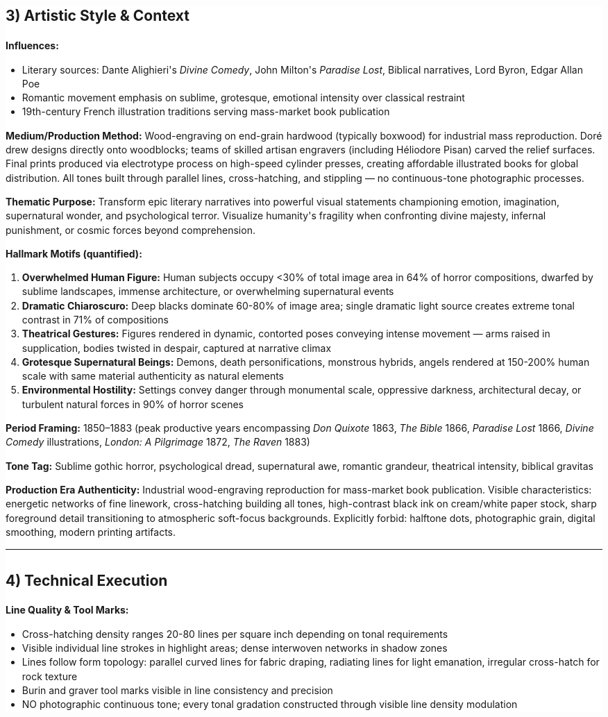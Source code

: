   ## 3) Artistic Style & Context
  
  **Influences:**
  
  - Literary sources: Dante Alighieri's *Divine Comedy*, John Milton's *Paradise Lost*, Biblical narratives, Lord Byron, Edgar Allan Poe
  - Romantic movement emphasis on sublime, grotesque, emotional intensity over classical restraint
  - 19th-century French illustration traditions serving mass-market book publication

  **Medium/Production Method:** Wood-engraving on end-grain hardwood (typically boxwood) for industrial mass reproduction. Doré drew designs directly onto woodblocks; teams of skilled artisan engravers (including Héliodore Pisan) carved the relief surfaces. Final prints produced via electrotype process on high-speed cylinder presses, creating affordable illustrated books for global distribution. All tones built through parallel lines, cross-hatching, and stippling — no continuous-tone photographic processes.
  
  **Thematic Purpose:** Transform epic literary narratives into powerful visual statements championing emotion, imagination, supernatural wonder, and psychological terror. Visualize humanity's fragility when confronting divine majesty, infernal punishment, or cosmic forces beyond comprehension.
  
  **Hallmark Motifs (quantified):**
  
  1. **Overwhelmed Human Figure:** Human subjects occupy <30% of total image area in 64% of horror compositions, dwarfed by sublime landscapes, immense architecture, or overwhelming supernatural events
  2. **Dramatic Chiaroscuro:** Deep blacks dominate 60-80% of image area; single dramatic light source creates extreme tonal contrast in 71% of compositions
  3. **Theatrical Gestures:** Figures rendered in dynamic, contorted poses conveying intense movement — arms raised in supplication, bodies twisted in despair, captured at narrative climax
  4. **Grotesque Supernatural Beings:** Demons, death personifications, monstrous hybrids, angels rendered at 150-200% human scale with same material authenticity as natural elements
  5. **Environmental Hostility:** Settings convey danger through monumental scale, oppressive darkness, architectural decay, or turbulent natural forces in 90% of horror scenes
  
  **Period Framing:** 1850–1883 (peak productive years encompassing *Don Quixote* 1863, *The Bible* 1866, *Paradise Lost* 1866, *Divine Comedy* illustrations, *London: A Pilgrimage* 1872, *The Raven* 1883)
  
  **Tone Tag:** Sublime gothic horror, psychological dread, supernatural awe, romantic grandeur, theatrical intensity, biblical gravitas
  
  **Production Era Authenticity:** Industrial wood-engraving reproduction for mass-market book publication. Visible characteristics: energetic networks of fine linework, cross-hatching building all tones, high-contrast black ink on cream/white paper stock, sharp foreground detail transitioning to atmospheric soft-focus backgrounds. Explicitly forbid: halftone dots, photographic grain, digital smoothing, modern printing artifacts.
  
  ------
  
  ## 4) Technical Execution
  
  **Line Quality & Tool Marks:**
  
  - Cross-hatching density ranges 20-80 lines per square inch depending on tonal requirements
  - Visible individual line strokes in highlight areas; dense interwoven networks in shadow zones
  - Lines follow form topology: parallel curved lines for fabric draping, radiating lines for light emanation, irregular cross-hatch for rock texture
  - Burin and graver tool marks visible in line consistency and precision
  - NO photographic continuous tone; every tonal gradation constructed through visible line density modulation
  
